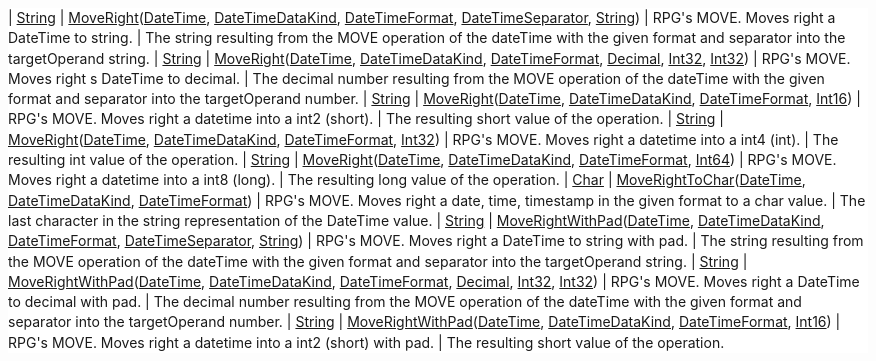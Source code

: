 | [String](https://docs.microsoft.com/en-us/dotnet/api/system.string) | [MoveRight](#moverightdatetime-datetimedatakind-datetimeformat-datetimeseparator-string)([DateTime](https://docs.microsoft.com/en-us/dotnet/api/system.datetime), [DateTimeDataKind](/reference/asna-qsys-runtime/classes/date-time-data-kind.html), [DateTimeFormat](/reference/datagate-client/date-time-format-enumeration.html), [DateTimeSeparator](/reference/asna-qsys-runtime/classes/date-time-separator.html), [String](https://docs.microsoft.com/en-us/dotnet/api/system.string)) | RPG's MOVE. Moves right a DateTime to string. | The string resulting from the MOVE operation of the dateTime with the given format and separator into the targetOperand string.
| [String](https://docs.microsoft.com/en-us/dotnet/api/system.string) | [MoveRight](#moverightdatetime-datetimedatakind-datetimeformat-decimal-int32-int32)([DateTime](https://docs.microsoft.com/en-us/dotnet/api/system.datetime), [DateTimeDataKind](/reference/asna-qsys-runtime/classes/date-time-data-kind.html), [DateTimeFormat](/reference/datagate-client/date-time-format-enumeration.html), [Decimal](https://docs.microsoft.com/en-us/dotnet/api/system.decimal), [Int32](https://docs.microsoft.com/en-us/dotnet/api/system.int32), [Int32](https://docs.microsoft.com/en-us/dotnet/api/system.int32)) | RPG's MOVE. Moves right s DateTime to decimal. | The decimal number resulting from the MOVE operation of the dateTime with the given format and separator into the targetOperand number.
| [String](https://docs.microsoft.com/en-us/dotnet/api/system.string) | [MoveRight](#moverightdatetime-datetimedatakind-datetimeformat-int16)([DateTime](https://docs.microsoft.com/en-us/dotnet/api/system.datetime), [DateTimeDataKind](/reference/asna-qsys-runtime/classes/date-time-data-kind.html), [DateTimeFormat](/reference/datagate-client/date-time-format-enumeration.html), [Int16](https://docs.microsoft.com/en-us/dotnet/api/system.int16)) | RPG's MOVE. Moves right a datetime into a int2 (short). | The resulting short value of the operation.
| [String](https://docs.microsoft.com/en-us/dotnet/api/system.string) | [MoveRight](#moverightdatetime-datetimedatakind-datetimeformat-int32)([DateTime](https://docs.microsoft.com/en-us/dotnet/api/system.datetime), [DateTimeDataKind](/reference/asna-qsys-runtime/classes/date-time-data-kind.html), [DateTimeFormat](/reference/datagate-client/date-time-format-enumeration.html), [Int32](https://docs.microsoft.com/en-us/dotnet/api/system.int32)) | RPG's MOVE. Moves right a datetime into a int4 (int). | The resulting int value of the operation.
| [String](https://docs.microsoft.com/en-us/dotnet/api/system.string) | [MoveRight](#moverightdatetime-datetimedatakind-datetimeformat-int64)([DateTime](https://docs.microsoft.com/en-us/dotnet/api/system.datetime), [DateTimeDataKind](/reference/asna-qsys-runtime/classes/date-time-data-kind.html), [DateTimeFormat](/reference/datagate-client/date-time-format-enumeration.html), [Int64](https://docs.microsoft.com/en-us/dotnet/api/system.int64)) | RPG's MOVE. Moves right a datetime into a int8 (long). | The resulting long value of the operation.
| [Char](https://docs.microsoft.com/en-us/dotnet/api/system.char) | [MoveRightToChar](#moverighttochardatetime-datetimedatakind-datetimeformat)([DateTime](https://docs.microsoft.com/en-us/dotnet/api/system.datetime), [DateTimeDataKind](/reference/asna-qsys-runtime/classes/date-time-data-kind.html), [DateTimeFormat](/reference/datagate-client/date-time-format-enumeration.html)) | RPG's MOVE. Moves right a date, time, timestamp in the given format to a char value. | The last character in the string representation of the DateTime value.
| [String](https://docs.microsoft.com/en-us/dotnet/api/system.string) | [MoveRightWithPad](#moverightwithpaddatetime-datetimedatakind-datetimeformat-datetimeseparator-string)([DateTime](https://docs.microsoft.com/en-us/dotnet/api/system.datetime), [DateTimeDataKind](/reference/asna-qsys-runtime/classes/date-time-data-kind.html), [DateTimeFormat](/reference/datagate-client/date-time-format-enumeration.html), [DateTimeSeparator](/reference/asna-qsys-runtime/classes/date-time-separator.html), [String](https://docs.microsoft.com/en-us/dotnet/api/system.string)) | RPG's MOVE. Moves right a DateTime to string with pad. | The string resulting from the MOVE operation of the dateTime with the given format and separator into the targetOperand string.
| [String](https://docs.microsoft.com/en-us/dotnet/api/system.string) | [MoveRightWithPad](#moverightwithpaddatetime-datetimedatakind-datetimeformat-decimal-int32-int32)([DateTime](https://docs.microsoft.com/en-us/dotnet/api/system.datetime), [DateTimeDataKind](/reference/asna-qsys-runtime/classes/date-time-data-kind.html), [DateTimeFormat](/reference/datagate-client/date-time-format-enumeration.html), [Decimal](https://docs.microsoft.com/en-us/dotnet/api/system.decimal), [Int32](https://docs.microsoft.com/en-us/dotnet/api/system.int32), [Int32](https://docs.microsoft.com/en-us/dotnet/api/system.int32)) | RPG's MOVE. Moves right a DateTime to decimal with pad. | The decimal number resulting from the MOVE operation of the dateTime with the given format and separator into the targetOperand number.
| [String](https://docs.microsoft.com/en-us/dotnet/api/system.string) | [MoveRightWithPad](#moverightwithpaddatetime-datetimedatakind-datetimeformat-int16)([DateTime](https://docs.microsoft.com/en-us/dotnet/api/system.datetime), [DateTimeDataKind](/reference/asna-qsys-runtime/classes/date-time-data-kind.html), [DateTimeFormat](/reference/datagate-client/date-time-format-enumeration.html), [Int16](https://docs.microsoft.com/en-us/dotnet/api/system.int16)) | RPG's MOVE. Moves right a datetime into a int2 (short) with pad. | The resulting short value of the operation.